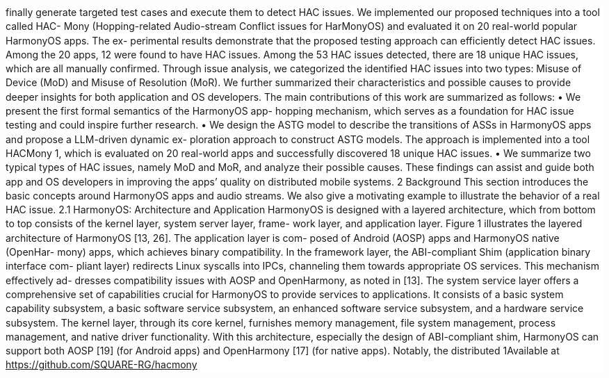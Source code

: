 finally generate targeted test cases and execute them to detect HAC
issues.
We implemented our proposed techniques into a tool called HAC-
Mony (Hopping-related Audio-stream Conflict issues for HarMonyOS)
and evaluated it on 20 real-world popular HarmonyOS apps. The ex-
perimental results demonstrate that the proposed testing approach
can efficiently detect HAC issues. Among the 20 apps, 12 were found
to have HAC issues. Among the 53 HAC issues detected, there are
18 unique HAC issues, which are all manually confirmed. Through
issue analysis, we categorized the identified HAC issues into two
types: Misuse of Device (MoD) and Misuse of Resolution (MoR).
We further summarized their characteristics and possible causes to
provide deeper insights for both application and OS developers.
The main contributions of this work are summarized as follows:
• We present the first formal semantics of the HarmonyOS app-
hopping mechanism, which serves as a foundation for HAC issue
testing and could inspire further research.
• We design the ASTG model to describe the transitions of ASSs
in HarmonyOS apps and propose a LLM-driven dynamic ex-
ploration approach to construct ASTG models. The approach
is implemented into a tool HACMony 1, which is evaluated on
20 real-world apps and successfully discovered 18 unique HAC
issues.
• We summarize two typical types of HAC issues, namely MoD
and MoR, and analyze their possible causes. These findings can
assist and guide both app and OS developers in improving the
apps’ quality on distributed mobile systems.
2
Background
This section introduces the basic concepts around HarmonyOS apps
and audio streams. We also give a motivating example to illustrate
the behavior of a real HAC issue.
2.1
HarmonyOS: Architecture and Application
HarmonyOS is designed with a layered architecture, which from
bottom to top consists of the kernel layer, system server layer, frame-
work layer, and application layer. Figure 1 illustrates the layered
architecture of HarmonyOS [13, 26]. The application layer is com-
posed of Android (AOSP) apps and HarmonyOS native (OpenHar-
mony) apps, which achieves binary compatibility. In the framework
layer, the ABI-compliant Shim (application binary interface com-
pliant layer) redirects Linux syscalls into IPCs, channeling them
towards appropriate OS services. This mechanism effectively ad-
dresses compatibility issues with AOSP and OpenHarmony, as
noted in [13]. The system service layer offers a comprehensive
set of capabilities crucial for HarmonyOS to provide services to
applications. It consists of a basic system capability subsystem, a
basic software service subsystem, an enhanced software service
subsystem, and a hardware service subsystem. The kernel layer,
through its core kernel, furnishes memory management, file system
management, process management, and native driver functionality.
With this architecture, especially the design of ABI-compliant
shim, HarmonyOS can support both AOSP [19] (for Android apps)
and OpenHarmony [17] (for native apps). Notably, the distributed
1Available at https://github.com/SQUARE-RG/hacmony
